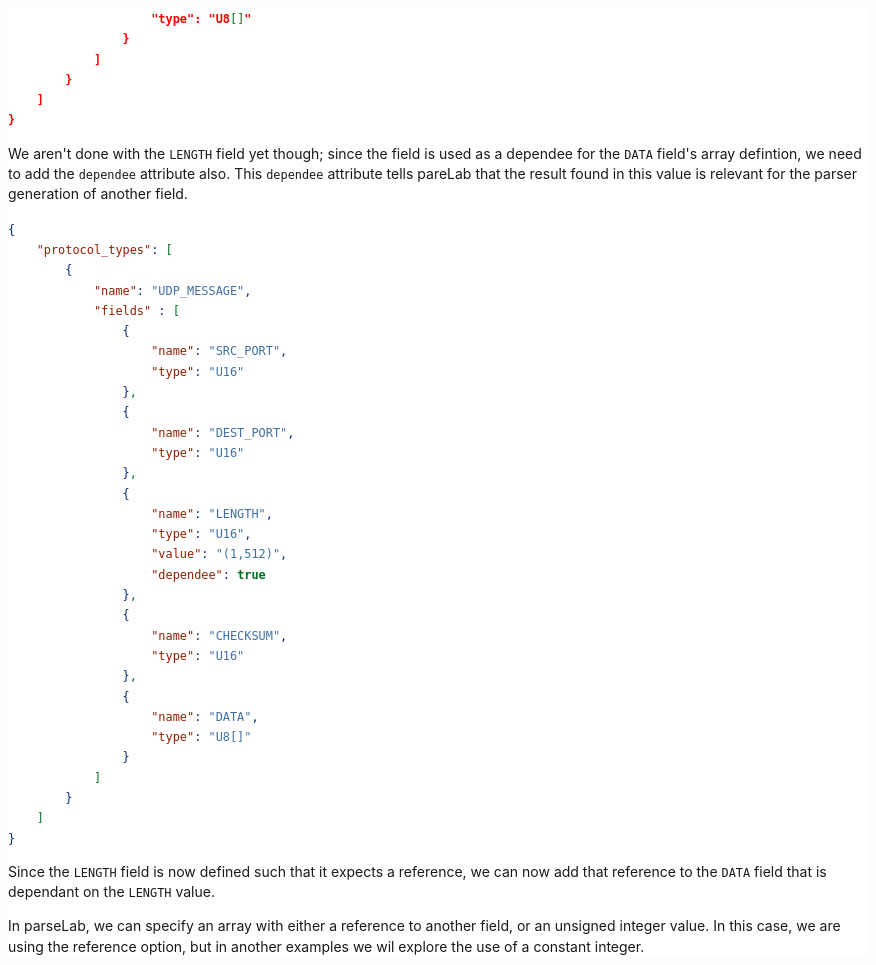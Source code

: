 ```json
                    "type": "U8[]"
                }
            ]
        }
    ]
}
```

We aren't done with the `LENGTH` field yet though; since the field is used as a dependee for the `DATA` field's array defintion, we need to add the `dependee` attribute also.
This `dependee` attribute tells pareLab that the result found in this value is relevant for the parser generation of another field.

```json
{
    "protocol_types": [
        {
            "name": "UDP_MESSAGE",
            "fields" : [
                {
                    "name": "SRC_PORT",
                    "type": "U16"
                },
                {
                    "name": "DEST_PORT",
                    "type": "U16"
                },
                {
                    "name": "LENGTH",
                    "type": "U16",
                    "value": "(1,512)",
                    "dependee": true
                },
                {
                    "name": "CHECKSUM",
                    "type": "U16"
                },
                {
                    "name": "DATA",
                    "type": "U8[]"
                }
            ]
        }
    ]
}
```

Since the `LENGTH` field is now defined such that it expects a reference, we can now add that reference to the `DATA` field that is dependant on the `LENGTH` value.

In parseLab, we can specify an array with either a reference to another field, or an unsigned integer value.
In this case, we are using the reference option, but in another examples we wil explore the use of a constant integer.
